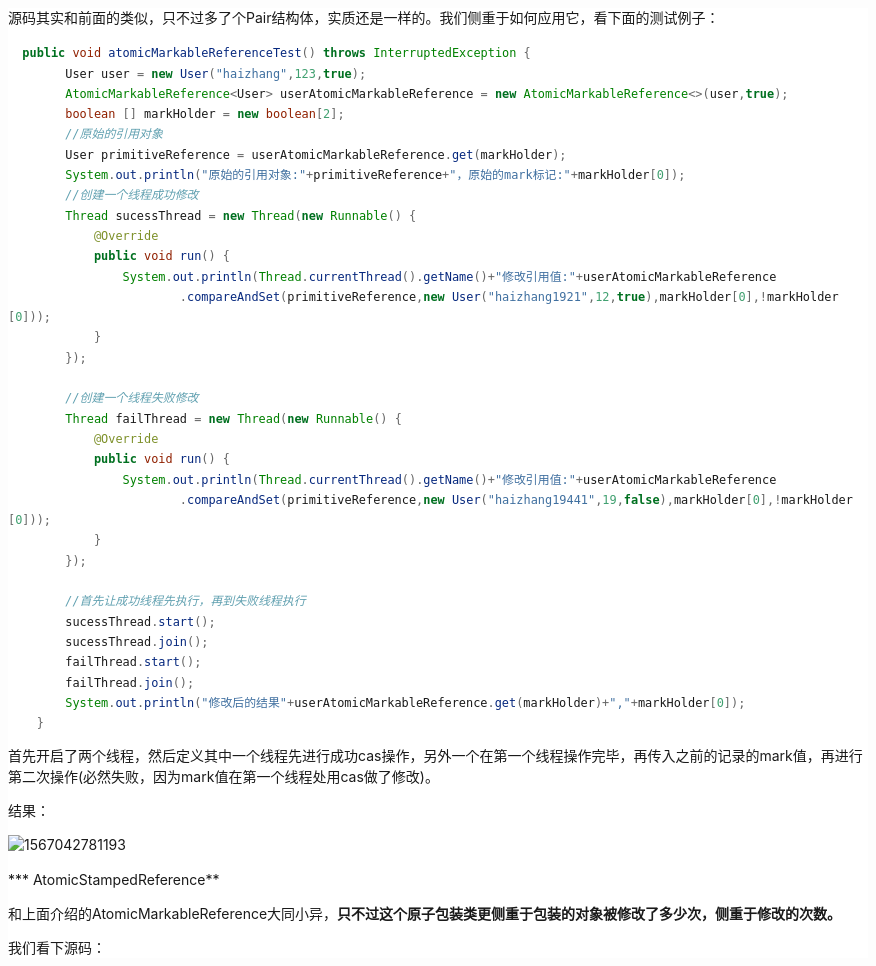 源码其实和前面的类似，只不过多了个Pair结构体，实质还是一样的。我们侧重于如何应用它，看下面的测试例子：

```java
  public void atomicMarkableReferenceTest() throws InterruptedException {
        User user = new User("haizhang",123,true);
        AtomicMarkableReference<User> userAtomicMarkableReference = new AtomicMarkableReference<>(user,true);
        boolean [] markHolder = new boolean[2];
        //原始的引用对象
        User primitiveReference = userAtomicMarkableReference.get(markHolder);
        System.out.println("原始的引用对象:"+primitiveReference+"，原始的mark标记:"+markHolder[0]);
        //创建一个线程成功修改
        Thread sucessThread = new Thread(new Runnable() {
            @Override
            public void run() {
                System.out.println(Thread.currentThread().getName()+"修改引用值:"+userAtomicMarkableReference
                        .compareAndSet(primitiveReference,new User("haizhang1921",12,true),markHolder[0],!markHolder[0]));
            }
        });

        //创建一个线程失败修改
        Thread failThread = new Thread(new Runnable() {
            @Override
            public void run() {
                System.out.println(Thread.currentThread().getName()+"修改引用值:"+userAtomicMarkableReference
                        .compareAndSet(primitiveReference,new User("haizhang19441",19,false),markHolder[0],!markHolder[0]));
            }
        });

        //首先让成功线程先执行，再到失败线程执行
        sucessThread.start();
        sucessThread.join();
        failThread.start();
        failThread.join();
        System.out.println("修改后的结果"+userAtomicMarkableReference.get(markHolder)+","+markHolder[0]);
    }
```

首先开启了两个线程，然后定义其中一个线程先进行成功cas操作，另外一个在第一个线程操作完毕，再传入之前的记录的mark值，再进行第二次操作(必然失败，因为mark值在第一个线程处用cas做了修改)。

结果：

![1567042781193](C:\Users\86137\AppData\Roaming\Typora\typora-user-images\1567042781193.png)



*** AtomicStampedReference**

和上面介绍的AtomicMarkableReference大同小异，**只不过这个原子包装类更侧重于包装的对象被修改了多少次，侧重于修改的次数。**

我们看下源码：
